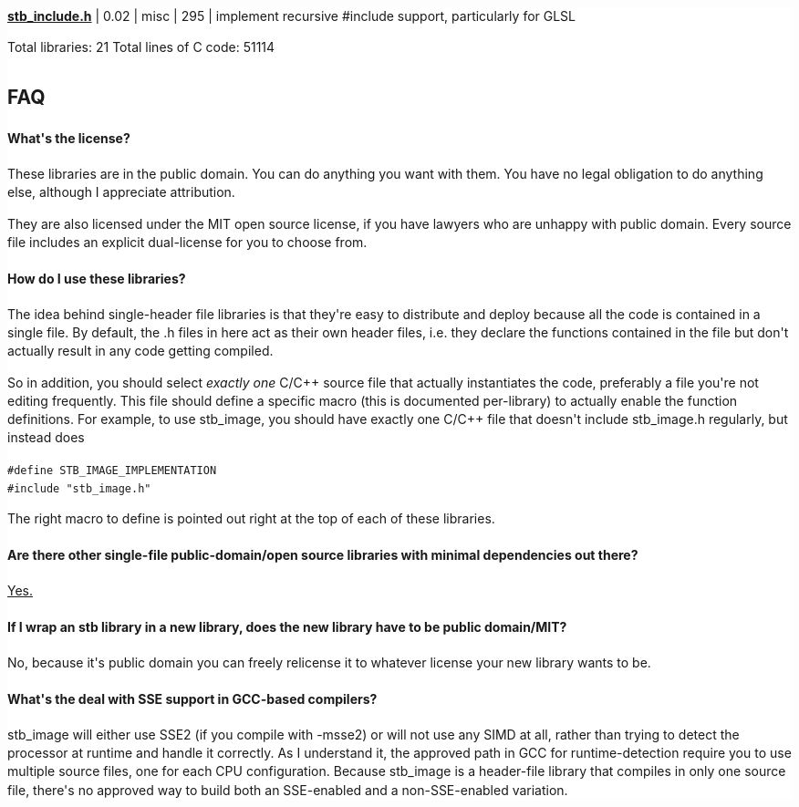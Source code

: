 **[stb_include.h](stb_include.h)** | 0.02 | misc | 295 | implement recursive #include support, particularly for GLSL

Total libraries: 21
Total lines of C code: 51114


FAQ
---

#### What's the license?

These libraries are in the public domain. You can do anything you
want with them. You have no legal obligation
to do anything else, although I appreciate attribution.

They are also licensed under the MIT open source license, if you have lawyers
who are unhappy with public domain. Every source file includes an explicit
dual-license for you to choose from.

#### How do I use these libraries?

The idea behind single-header file libraries is that they're easy to distribute and deploy
because all the code is contained in a single file. By default, the .h files in here act as
their own header files, i.e. they declare the functions contained in the file but don't
actually result in any code getting compiled.

So in addition, you should select _exactly one_ C/C++ source file that actually instantiates
the code, preferably a file you're not editing frequently. This file should define a
specific macro (this is documented per-library) to actually enable the function definitions.
For example, to use stb_image, you should have exactly one C/C++ file that doesn't
include stb_image.h regularly, but instead does

    #define STB_IMAGE_IMPLEMENTATION
    #include "stb_image.h"

The right macro to define is pointed out right at the top of each of these libraries.

#### <a name="other_libs"></a> Are there other single-file public-domain/open source libraries with minimal dependencies out there?

[Yes.](https://github.com/nothings/single_file_libs)

#### If I wrap an stb library in a new library, does the new library have to be public domain/MIT?

No, because it's public domain you can freely relicense it to whatever license your new
library wants to be.

#### What's the deal with SSE support in GCC-based compilers?

stb_image will either use SSE2 (if you compile with -msse2) or
will not use any SIMD at all, rather than trying to detect the
processor at runtime and handle it correctly. As I understand it,
the approved path in GCC for runtime-detection require
you to use multiple source files, one for each CPU configuration.
Because stb_image is a header-file library that compiles in only
one source file, there's no approved way to build both an
SSE-enabled and a non-SSE-enabled variation.
